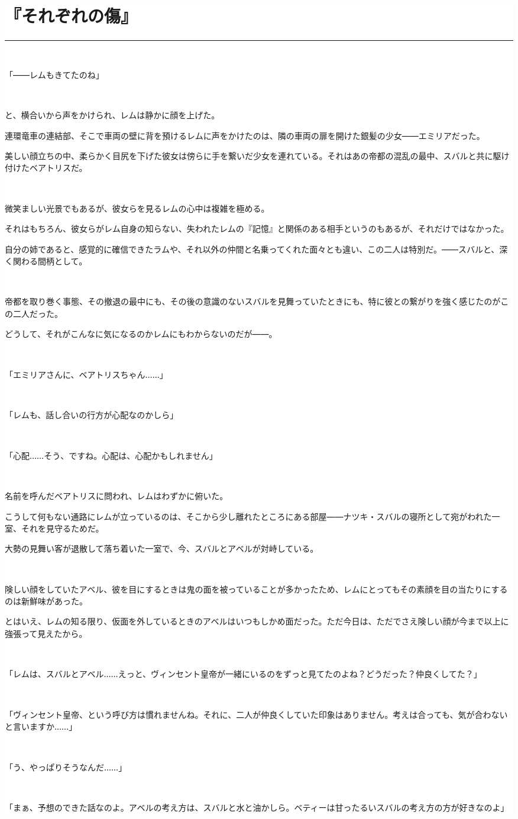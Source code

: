# 『それぞれの傷』

------

　

「――レムもきてたのね」

　

と、横合いから声をかけられ、レムは静かに顔を上げた。

連環竜車の連結部、そこで車両の壁に背を預けるレムに声をかけたのは、隣の車両の扉を開けた銀髪の少女――エミリアだった。

美しい顔立ちの中、柔らかく目尻を下げた彼女は傍らに手を繋いだ少女を連れている。それはあの帝都の混乱の最中、スバルと共に駆け付けたベアトリスだ。

　

微笑ましい光景でもあるが、彼女らを見るレムの心中は複雑を極める。

それはもちろん、彼女らがレム自身の知らない、失われたレムの『記憶』と関係のある相手というのもあるが、それだけではなかった。

自分の姉であると、感覚的に確信できたラムや、それ以外の仲間と名乗ってくれた面々とも違い、この二人は特別だ。――スバルと、深く関わる間柄として。

　

帝都を取り巻く事態、その撤退の最中にも、その後の意識のないスバルを見舞っていたときにも、特に彼との繋がりを強く感じたのがこの二人だった。

どうして、それがこんなに気になるのかレムにもわからないのだが――。

　

「エミリアさんに、ベアトリスちゃん……」

　

「レムも、話し合いの行方が心配なのかしら」

　

「心配……そう、ですね。心配は、心配かもしれません」

　

名前を呼んだベアトリスに問われ、レムはわずかに俯いた。

こうして何もない通路にレムが立っているのは、そこから少し離れたところにある部屋――ナツキ・スバルの寝所として宛がわれた一室、それを見守るためだ。

大勢の見舞い客が退散して落ち着いた一室で、今、スバルとアベルが対峙している。

　

険しい顔をしていたアベル、彼を目にするときは鬼の面を被っていることが多かったため、レムにとってもその素顔を目の当たりにするのは新鮮味があった。

とはいえ、レムの知る限り、仮面を外しているときのアベルはいつもしかめ面だった。ただ今日は、ただでさえ険しい顔が今まで以上に強張って見えたから。

　

「レムは、スバルとアベル……えっと、ヴィンセント皇帝が一緒にいるのをずっと見てたのよね？どうだった？仲良くしてた？」

　

「ヴィンセント皇帝、という呼び方は慣れませんね。それに、二人が仲良くしていた印象はありません。考えは合っても、気が合わないと言いますか……」

　

「う、やっぱりそうなんだ……」

　

「まぁ、予想のできた話なのよ。アベルの考え方は、スバルと水と油かしら。ベティーは甘ったるいスバルの考え方の方が好きなのよ」
